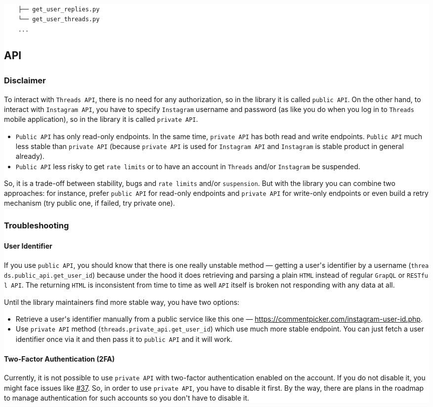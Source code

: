 ```bash
    ├── get_user_replies.py
    └── get_user_threads.py
    ...
```

## API

### Disclaimer

To interact with `Threads API`, there is no need for any authorization, so in the library it is called `public API`.
On the other hand, to interact with `Instagram API`, you have to specify `Instagram` username and password (as like
you do when you log in to `Threads` mobile application), so in the library it is called `private API`.

* `Public API` has only read-only endpoints. In the same time, `private API` has both read and write endpoints. 
  `Public API` much less stable than `private API` (because `private API` is used for `Instagram API` and `Instagram` 
  is stable product in general already).
* `Public API` less risky to get `rate limits` or to have an account in `Threads` and/or `Instagram` be suspended.

So, it is a trade-off between stability, bugs and `rate limits` and/or `suspension`. But with the library you can
combine two approaches: for instance, prefer `public API` for read-only endpoints and `private API` for write-only
endpoints or even build a retry mechanism (try public one, if failed, try private one).

### Troubleshooting

#### User Identifier

If you use `public API`, you should know that there is one really unstable method — getting a user's identifier 
by a username (`threads.public_api.get_user_id`) because under the hood it does retrieving and parsing a plain `HTML`
instead of regular `GrapQL` or `RESTful API`. The returning `HTML` is inconsistent from time to time as well `API` 
itself is broken not responding with any data at all.

Until the library maintainers find more stable way, you have two options:

* Retrieve a user's identifier manually from a public service like this one — https://commentpicker.com/instagram-user-id.php.
* Use `private API` method (`threads.private_api.get_user_id`) which use much more stable endpoint. You can just fetch
  a user identifier once via it and then pass it to `public API` and it will work.

#### Two-Factor Authentication (2FA)

Currently, it is not possible to use `private API` with two-factor authentication enabled on the account. If you do not
disable it, you might face issues like [#37](https://github.com/dmytrostriletskyi/threads-net/issues/37). So, in order
to use `private API`, you have to disable it first. By the way, there are plans in the roadmap to manage authentication
for such accounts so you don't have to disable it.
